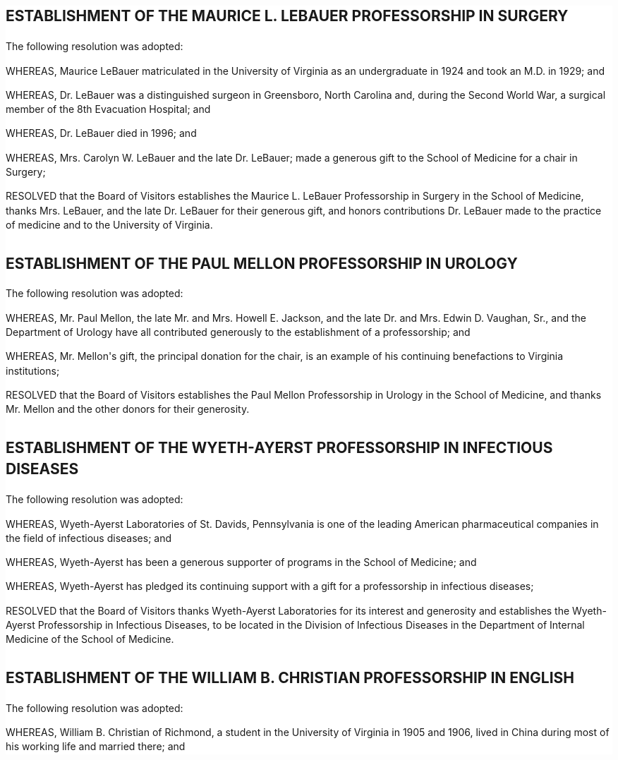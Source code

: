 ESTABLISHMENT OF THE MAURICE L. LEBAUER PROFESSORSHIP IN SURGERY
----------------------------------------------------------------

The following resolution was adopted:

WHEREAS, Maurice LeBauer matriculated in the University of Virginia as an undergraduate in 1924 and took an M.D. in 1929; and

WHEREAS, Dr. LeBauer was a distinguished surgeon in Greensboro, North Carolina and, during the Second World War, a surgical member of the 8th Evacuation Hospital; and

WHEREAS, Dr. LeBauer died in 1996; and

WHEREAS, Mrs. Carolyn W. LeBauer and the late Dr. LeBauer; made a generous gift to the School of Medicine for a chair in Surgery;

RESOLVED that the Board of Visitors establishes the Maurice L. LeBauer Professorship in Surgery in the School of Medicine, thanks Mrs. LeBauer, and the late Dr. LeBauer for their generous gift, and honors contributions Dr. LeBauer made to the practice of medicine and to the University of Virginia.

ESTABLISHMENT OF THE PAUL MELLON PROFESSORSHIP IN UROLOGY
---------------------------------------------------------

The following resolution was adopted:

WHEREAS, Mr. Paul Mellon, the late Mr. and Mrs. Howell E. Jackson, and the late Dr. and Mrs. Edwin D. Vaughan, Sr., and the Department of Urology have all contributed generously to the establishment of a professorship; and

WHEREAS, Mr. Mellon's gift, the principal donation for the chair, is an example of his continuing benefactions to Virginia institutions;

RESOLVED that the Board of Visitors establishes the Paul Mellon Professorship in Urology in the School of Medicine, and thanks Mr. Mellon and the other donors for their generosity.

ESTABLISHMENT OF THE WYETH-AYERST PROFESSORSHIP IN INFECTIOUS DISEASES
----------------------------------------------------------------------

The following resolution was adopted:

WHEREAS, Wyeth-Ayerst Laboratories of St. Davids, Pennsylvania is one of the leading American pharmaceutical companies in the field of infectious diseases; and

WHEREAS, Wyeth-Ayerst has been a generous supporter of programs in the School of Medicine; and

WHEREAS, Wyeth-Ayerst has pledged its continuing support with a gift for a professorship in infectious diseases;

RESOLVED that the Board of Visitors thanks Wyeth-Ayerst Laboratories for its interest and generosity and establishes the Wyeth-Ayerst Professorship in Infectious Diseases, to be located in the Division of Infectious Diseases in the Department of Internal Medicine of the School of Medicine.

ESTABLISHMENT OF THE WILLIAM B. CHRISTIAN PROFESSORSHIP IN ENGLISH
------------------------------------------------------------------

The following resolution was adopted:

WHEREAS, William B. Christian of Richmond, a student in the University of Virginia in 1905 and 1906, lived in China during most of his working life and married there; and
